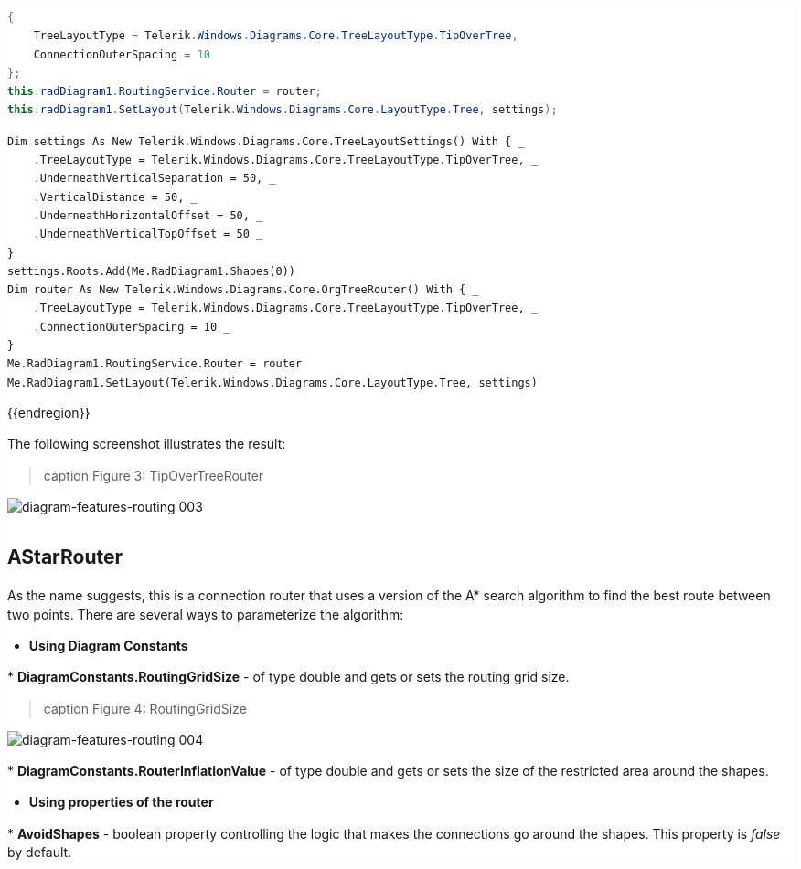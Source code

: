 ````C#
{
    TreeLayoutType = Telerik.Windows.Diagrams.Core.TreeLayoutType.TipOverTree,
    ConnectionOuterSpacing = 10
};
this.radDiagram1.RoutingService.Router = router;
this.radDiagram1.SetLayout(Telerik.Windows.Diagrams.Core.LayoutType.Tree, settings);

````
````VB.NET
Dim settings As New Telerik.Windows.Diagrams.Core.TreeLayoutSettings() With { _
    .TreeLayoutType = Telerik.Windows.Diagrams.Core.TreeLayoutType.TipOverTree, _
    .UnderneathVerticalSeparation = 50, _
    .VerticalDistance = 50, _
    .UnderneathHorizontalOffset = 50, _
    .UnderneathVerticalTopOffset = 50 _
}
settings.Roots.Add(Me.RadDiagram1.Shapes(0))
Dim router As New Telerik.Windows.Diagrams.Core.OrgTreeRouter() With { _
    .TreeLayoutType = Telerik.Windows.Diagrams.Core.TreeLayoutType.TipOverTree, _
    .ConnectionOuterSpacing = 10 _
}
Me.RadDiagram1.RoutingService.Router = router
Me.RadDiagram1.SetLayout(Telerik.Windows.Diagrams.Core.LayoutType.Tree, settings)

````

{{endregion}} 




The following screenshot illustrates the result:
>caption Figure 3: TipOverTreeRouter

![diagram-features-routing 003](images/diagram-features-routing003.png)

## AStarRouter

As the name suggests, this is a connection router that uses a version of the A* search algorithm to find the best route between two points. There are several ways to parameterize the algorithm:

* __Using Diagram Constants__

\* __DiagramConstants.RoutingGridSize__ - of type double and gets or sets the routing grid size.
                
>caption Figure 4: RoutingGridSize

![diagram-features-routing 004](images/diagram-features-routing004.png)

\* __DiagramConstants.RouterInflationValue__ - of type double and gets or sets the size of the restricted area around the shapes.
                

* __Using properties of the router__

\* __AvoidShapes__ - boolean property controlling the logic that makes the connections go around the shapes. This property is *false* by default.
                